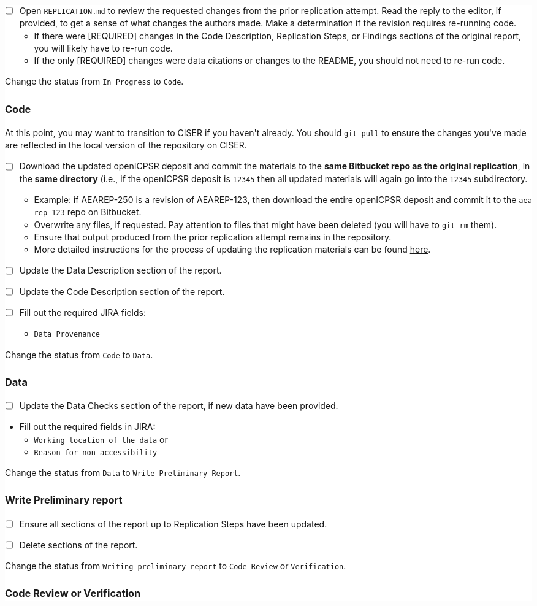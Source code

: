 
- [ ] Open `REPLICATION.md` to review the requested changes from the prior replication attempt. Read the reply to the editor, if provided, to get a sense of what changes the authors made. Make a determination if the revision requires re-running code. 
    - If there were [REQUIRED] changes in the Code Description, Replication Steps, or Findings sections of the original report, you will likely have to re-run code. 
    - If the only [REQUIRED] changes were data citations or changes to the README, you should not need to re-run code. 


Change the status from `In Progress` to `Code`. 

### Code 

At this point, you may want to transition to CISER if you haven't already. You should `git pull` to ensure the changes you've made are reflected in the local version of the repository on CISER.  

- [ ] Download the updated openICPSR deposit and commit the materials to the **same Bitbucket repo as the original replication**, in the **same directory** (i.e., if the openICPSR deposit is `12345` then all updated materials will again go into the `12345` subdirectory. 
    - Example: if AEAREP-250 is a revision of AEAREP-123, then download the entire openICPSR deposit and commit it to the `aearep-123` repo on Bitbucket.
    - Overwrite any files, if requested. Pay attention to files that might have been deleted (you will have to `git rm` them). 
    - Ensure that output produced from the prior replication attempt remains in the repository. 
    - More detailed instructions for the process of updating the replication materials can be found [here](https://github.com/labordynamicsinstitute/replicability-training/blob/master/Updating_Materials.md). 

- [ ] Update the Data Description section of the report.  
   
- [ ] Update the Code Description section of the report. 

- [ ] Fill out the required JIRA fields: 
    - `Data Provenance` 

Change the status from `Code` to `Data`. 

### Data 

- [ ] Update the Data Checks section of the report, if new data have been provided. 

- Fill out the required fields in JIRA:    
    - `Working location of the data` or
    - `Reason for non-accessibility` 

Change the status from `Data` to `Write Preliminary Report`. 

### Write Preliminary report

- [ ] Ensure all sections of the report up to Replication Steps have been updated. 

- [ ] Delete sections of the report. 


Change the status from `Writing preliminary report` to `Code Review` or `Verification`. 

### Code Review or Verification 

